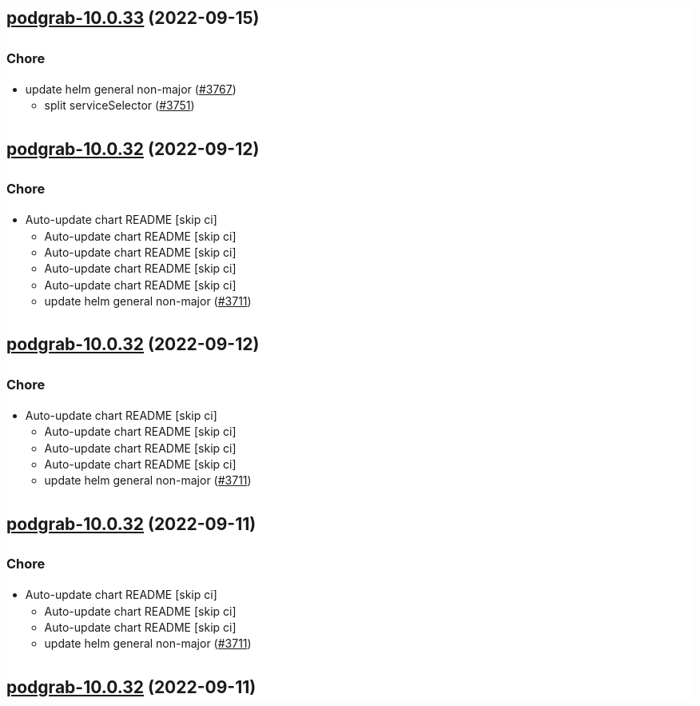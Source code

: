 

## [podgrab-10.0.33](https://github.com/truecharts/charts/compare/podgrab-10.0.32...podgrab-10.0.33) (2022-09-15)

### Chore

- update helm general non-major ([#3767](https://github.com/truecharts/charts/issues/3767))
  - split serviceSelector ([#3751](https://github.com/truecharts/charts/issues/3751))




## [podgrab-10.0.32](https://github.com/truecharts/charts/compare/podgrab-10.0.31...podgrab-10.0.32) (2022-09-12)

### Chore

- Auto-update chart README [skip ci]
  - Auto-update chart README [skip ci]
  - Auto-update chart README [skip ci]
  - Auto-update chart README [skip ci]
  - Auto-update chart README [skip ci]
  - update helm general non-major ([#3711](https://github.com/truecharts/charts/issues/3711))




## [podgrab-10.0.32](https://github.com/truecharts/charts/compare/podgrab-10.0.31...podgrab-10.0.32) (2022-09-12)

### Chore

- Auto-update chart README [skip ci]
  - Auto-update chart README [skip ci]
  - Auto-update chart README [skip ci]
  - Auto-update chart README [skip ci]
  - update helm general non-major ([#3711](https://github.com/truecharts/charts/issues/3711))




## [podgrab-10.0.32](https://github.com/truecharts/charts/compare/podgrab-10.0.31...podgrab-10.0.32) (2022-09-11)

### Chore

- Auto-update chart README [skip ci]
  - Auto-update chart README [skip ci]
  - Auto-update chart README [skip ci]
  - update helm general non-major ([#3711](https://github.com/truecharts/charts/issues/3711))




## [podgrab-10.0.32](https://github.com/truecharts/charts/compare/podgrab-10.0.31...podgrab-10.0.32) (2022-09-11)

